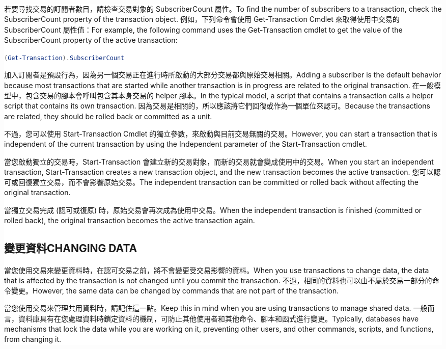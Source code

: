 <span data-ttu-id="91e9d-177">若要尋找交易的訂閱者數目，請檢查交易對象的 SubscriberCount 屬性。</span><span class="sxs-lookup"><span data-stu-id="91e9d-177">To find the number of subscribers to a transaction, check the SubscriberCount property of the transaction object.</span></span> <span data-ttu-id="91e9d-178">例如，下列命令會使用 Get-Transaction Cmdlet 來取得使用中交易的 SubscriberCount 屬性值：</span><span class="sxs-lookup"><span data-stu-id="91e9d-178">For example, the following command uses the Get-Transaction cmdlet to get the value of the SubscriberCount property of the active transaction:</span></span>

```powershell
(Get-Transaction).SubscriberCount
```

<span data-ttu-id="91e9d-179">加入訂閱者是預設行為，因為另一個交易正在進行時所啟動的大部分交易都與原始交易相關。</span><span class="sxs-lookup"><span data-stu-id="91e9d-179">Adding a subscriber is the default behavior because most transactions that are started while another transaction is in progress are related to the original transaction.</span></span> <span data-ttu-id="91e9d-180">在一般模型中，包含交易的腳本會呼叫包含其本身交易的 helper 腳本。</span><span class="sxs-lookup"><span data-stu-id="91e9d-180">In the typical model, a script that contains a transaction calls a helper script that contains its own transaction.</span></span> <span data-ttu-id="91e9d-181">因為交易是相關的，所以應該將它們回復或作為一個單位來認可。</span><span class="sxs-lookup"><span data-stu-id="91e9d-181">Because the transactions are related, they should be rolled back or committed as a unit.</span></span>

<span data-ttu-id="91e9d-182">不過，您可以使用 Start-Transaction Cmdlet 的獨立參數，來啟動與目前交易無關的交易。</span><span class="sxs-lookup"><span data-stu-id="91e9d-182">However, you can start a transaction that is independent of the current transaction by using the Independent parameter of the Start-Transaction cmdlet.</span></span>

<span data-ttu-id="91e9d-183">當您啟動獨立的交易時，Start-Transaction 會建立新的交易對象，而新的交易就會變成使用中的交易。</span><span class="sxs-lookup"><span data-stu-id="91e9d-183">When you start an independent transaction, Start-Transaction creates a new transaction object, and the new transaction becomes the active transaction.</span></span>
<span data-ttu-id="91e9d-184">您可以認可或回復獨立交易，而不會影響原始交易。</span><span class="sxs-lookup"><span data-stu-id="91e9d-184">The independent transaction can be committed or rolled back without affecting the original transaction.</span></span>

<span data-ttu-id="91e9d-185">當獨立交易完成 (認可或復原) 時，原始交易會再次成為使用中交易。</span><span class="sxs-lookup"><span data-stu-id="91e9d-185">When the independent transaction is finished (committed or rolled back), the original transaction becomes the active transaction again.</span></span>

## <a name="changing-data"></a><span data-ttu-id="91e9d-186">變更資料</span><span class="sxs-lookup"><span data-stu-id="91e9d-186">CHANGING DATA</span></span>

<span data-ttu-id="91e9d-187">當您使用交易來變更資料時，在認可交易之前，將不會變更受交易影響的資料。</span><span class="sxs-lookup"><span data-stu-id="91e9d-187">When you use transactions to change data, the data that is affected by the transaction is not changed until you commit the transaction.</span></span> <span data-ttu-id="91e9d-188">不過，相同的資料也可以由不屬於交易一部分的命令變更。</span><span class="sxs-lookup"><span data-stu-id="91e9d-188">However, the same data can be changed by commands that are not part of the transaction.</span></span>

<span data-ttu-id="91e9d-189">當您使用交易來管理共用資料時，請記住這一點。</span><span class="sxs-lookup"><span data-stu-id="91e9d-189">Keep this in mind when you are using transactions to manage shared data.</span></span>
<span data-ttu-id="91e9d-190">一般而言，資料庫具有在您處理資料時鎖定資料的機制，可防止其他使用者和其他命令、腳本和函式進行變更。</span><span class="sxs-lookup"><span data-stu-id="91e9d-190">Typically, databases have mechanisms that lock the data while you are working on it, preventing other users, and other commands, scripts, and functions, from changing it.</span></span>
